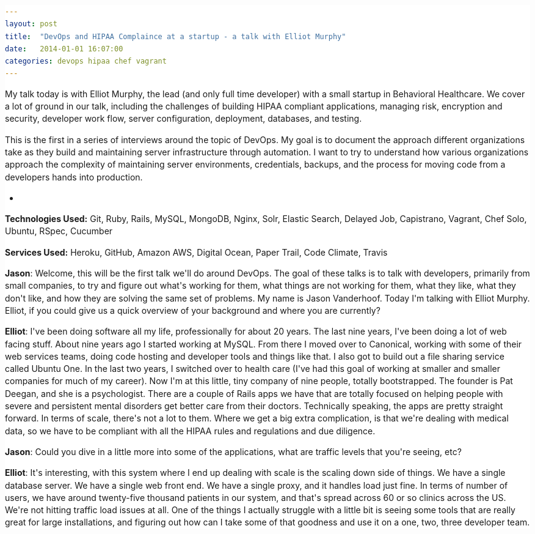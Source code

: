 ```yaml
---
layout: post
title:  "DevOps and HIPAA Complaince at a startup - a talk with Elliot Murphy"
date:   2014-01-01 16:07:00
categories: devops hipaa chef vagrant
---
```


My talk today is with Elliot Murphy, the lead (and only full time developer) with a small startup in Behavioral Healthcare. We cover a lot of ground in our talk, including the challenges of building HIPAA compliant applications, managing risk, encryption and security, developer work flow, server configuration, deployment, databases, and testing.



This is the first in a series of interviews around the topic of DevOps.  My goal is to document the approach different organizations take as they build and maintaining server infrastructure through automation. I want to try to understand how various organizations approach the complexity of maintaining server environments, credentials, backups, and the process for moving code from a developers hands into production.

* <iframe width="560" height="315" src="//www.youtube.com/embed/rzlhqS6CRDY" frameborder="0" allowfullscreen></iframe>

**Technologies Used:** Git, Ruby, Rails, MySQL, MongoDB, Nginx, Solr, Elastic Search, Delayed Job, Capistrano, Vagrant, Chef Solo, Ubuntu, RSpec, Cucumber

**Services Used:** Heroku, GitHub, Amazon AWS, Digital Ocean, Paper Trail, Code Climate, Travis

**Jason**: Welcome, this will be the first talk we'll do around DevOps.  The goal of these talks is to talk with developers, primarily from small companies, to try and figure out what's working for them, what things are not working for them, what they like, what they don't like, and how they are solving the same set of problems.  My name is Jason Vanderhoof.  Today I'm talking with Elliot Murphy.  Elliot, if you could give us a quick overview of your background and where you are currently?

**Elliot**: I've been doing software all my life, professionally for about 20 years. The last nine years, I've been doing a lot of web facing stuff.  About nine years ago I started working at MySQL. From there I moved over to Canonical, working with some of their web services teams, doing code hosting and developer tools and things like that.  I also got to build out a file sharing service called Ubuntu One. In the last two years, I switched over to health care (I've had this goal of working at smaller and smaller companies for much of my career). Now I'm at this little, tiny company of nine people, totally bootstrapped.  The founder is Pat Deegan, and she is a psychologist. There are a couple of Rails apps we have that are totally focused on helping people with severe and persistent mental disorders get better care from their doctors. Technically speaking, the apps are pretty straight forward. In terms of scale, there's not a lot to them.  Where we get a big extra complication, is that we're dealing with medical data, so we have to be compliant with all the HIPAA rules and regulations and due diligence.

**Jason**: Could you dive in a little more into some of the applications, what are traffic levels that you're seeing, etc?

**Elliot**: It's interesting, with this system where I end up dealing with scale is the scaling down side of things.  We have a single database server.  We have a single web front end.  We have a single proxy, and it handles load just fine. In terms of number of users, we have around twenty-five thousand patients in our system, and that's spread across 60 or so clinics across the US. We're not hitting traffic load issues at all.  One of the things I actually struggle with a little bit is seeing some tools that are really great for large installations, and figuring out how can I take some of that goodness and use it on a one, two, three developer team.
